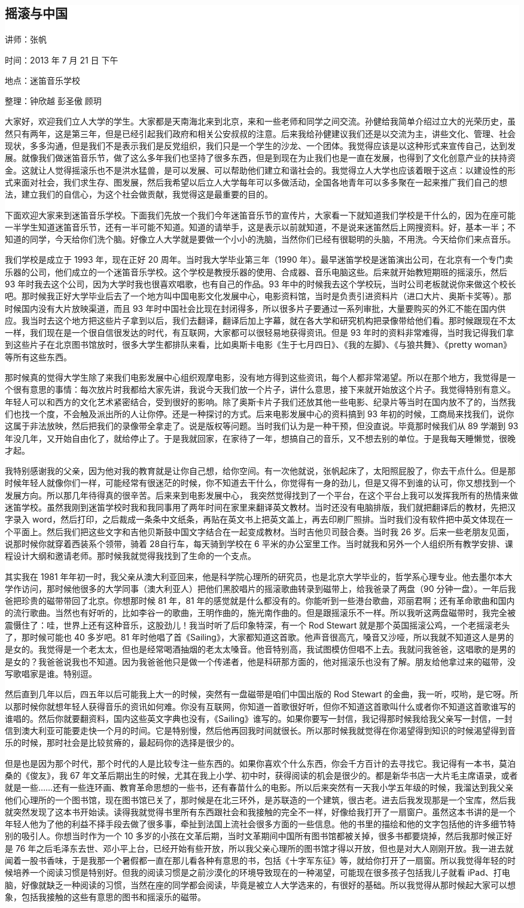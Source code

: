 ## 摇滚与中国

讲师：张帆

时间：2013 年 7 月 21 日 下午

地点：迷笛音乐学校

整理：钟欣越 彭圣傲 顾玥

大家好，欢迎我们立人大学的学生。大家都是天南海北来到北京，来和一些老师和同学之间交流。孙健给我简单介绍过立大的光荣历史，虽然只有两年，这是第三年，但是已经引起我们政府和相关公安叔叔的注意。后来我给孙健建议我们还是以交流为主，讲些文化、管理、社会现状，多多沟通，但是我们不是表示我们是反党组织，我们只是一个学生的沙龙、一个团体。我觉得应该是以这种形式来宣传自己，达到发展。就像我们做迷笛音乐节，做了这么多年我们也坚持了很多东西，但是到现在为止我们也是一直在发展，也得到了文化创意产业的扶持资金。这就让人觉得摇滚乐也不是洪水猛兽，是可以发展、可以帮助他们建立和谐社会的。我觉得立人大学也应该着眼于这点：以建设性的形式来面对社会，我们求生存、图发展，然后我希望以后立人大学每年可以多做活动，全国各地青年可以多多聚在一起来推广我们自己的想法，建立我们的自信心，为这个社会做贡献，我觉得这是最重要的目的。

下面欢迎大家来到迷笛音乐学校。下面我们先放一个我们今年迷笛音乐节的宣传片，大家看一下就知道我们学校是干什么的，因为在座可能一半学生知道迷笛音乐节，还有一半可能不知道。知道的请举手，这是表示以前就知道，不是说来迷笛然后上网搜资料。好，基本一半；不知道的同学，今天给你们洗个脑。好像立人大学就是要做一个小小的洗脑，当然你们已经有很聪明的头脑，不用洗。今天给你们来点音乐。

我们学校是成立于 1993 年，现在正好 20 周年。当时我大学毕业第三年（1990 年）。最早迷笛学校是迷笛演出公司，在北京有一个专门卖乐器的公司，他们成立的一个迷笛音乐学校。这个学校是教授乐器的使用、合成器、音乐电脑这些。后来就开始教短期班的摇滚乐，然后 93 年时我去这个公司，因为大学时我也很喜欢唱歌，也有自己的作品。93 年中的时候我去这个学校玩，当时公司老板就说你来做这个校长吧。那时候我正好大学毕业后去了一个地方叫中国电影文化发展中心，电影资料馆，当时是负责引进资料片（进口大片、奥斯卡奖等）。那时候国内没有大片放映渠道，而且 93 年时中国社会比现在封闭得多，所以很多片子要通过一系列审批，大量要购买的外汇不能在国内供应。我当时去这个地方把这些片子拿到以后，我们去翻译，翻译后加上字幕，就在各大学和研究机构把录像带给他们看。那时候跟现在不太一样，我们现在是一个很自信很发达的时代，有互联网，大家都可以很轻易地获得资讯。但是 93 年时的资料非常难得，当时我记得我们拿到这些片子在北京图书馆放时，很多大学生都排队来看，比如奥斯卡电影《生于七月四日》、《我的左脚》、《与狼共舞》、《pretty woman》等所有这些东西。

那时候真的觉得大学生除了来我们电影发展中心组织观摩电影，没有地方得到这些资讯，每个人都非常渴望。所以在那个地方，我觉得是一个很有意思的事情：每次放片时我都给大家先讲，我说今天我们放一个片子，讲什么意思，接下来就开始放这个片子。我觉得特别有意义。年轻人可以和西方的文化艺术紧密结合，受到很好的影响。除了奥斯卡片子我们还放其他一些电影、纪录片等当时在国内放不了的，当然我们也找一个度，不会触及派出所的人让你停。还是一种探讨的方式。后来电影发展中心的资料搞到 93 年初的时候，工商局来找我们，说你这属于非法放映，然后把我们的录像带全拿走了。说是版权等问题。当时我们认为是一种干预，但没直说。毕竟那时候我们从 89 学潮到 93 年没几年，又开始自由化了，就给停止了。于是我就回家，在家待了一年，想搞自己的音乐，又不想去别的单位。于是我每天睡懒觉，很晚才起。

我特别感谢我的父亲，因为他对我的教育就是让你自己想，给你空间。有一次他就说，张帆起床了，太阳照屁股了，你去干点什么。但是那时候年轻人就像你们一样，可能经常有很迷茫的时候，你不知道去干什么，你觉得有一身的劲儿，但是又得不到谁的认可，你又想找到一个发展方向。所以那几年待得真的很辛苦。后来来到电影发展中心， 我突然觉得找到了一个平台，在这个平台上我可以发挥我所有的热情来做迷笛学校。虽然我刚到迷笛学校时我和我同事用了两年时间在家里来翻译英文教材。当时还没有电脑排版，我们就把翻译后的教材，先把汉字录入 word，然后打印，之后裁成一条条中文纸条，再贴在英文书上把英文盖上，再去印刷厂照排。当时我们没有软件把中英文体现在一个平面上。然后我们把这些文字和吉他贝斯鼓中国文字结合在一起变成教材。当时吉他贝司鼓合奏。当时我 26 岁。后来一些老朋友见面，说那时候你就穿着西装系个领带，骑着 28自行车，每天骑到学校在 6 平米的办公室里工作。当时就我和另外一个人组织所有教学安排、课程设计大纲和邀请老师。那时候我就觉得我找到了生命的一个支点。

其实我在 1981 年年初一时，我父亲从澳大利亚回来，他是科学院心理所的研究员，也是北京大学毕业的，哲学系心理专业。他去墨尔本大学作访问，那时候他很多的大学同事（澳大利亚人）把他们黑胶唱片的摇滚歌曲转录到磁带上，给我爸录了两盘（90 分钟一盘）。一年后我爸把珍贵的磁带带回了北京。你想那时候 81 年，81 年的感觉就是什么都没有的。你能听到一些港台歌曲，邓丽君啊；还有革命歌曲和国内的流行歌曲。当然也有好听的，比如李谷一的歌曲，王明作曲的，施光南作曲的。但是跟摇滚乐不一样。所以我听这两盘磁带时，我完全被震慑住了：哇，世界上还有这种音乐，这股劲儿！我当时听了后印象特深，有一个 Rod Stewart 就是那个英国摇滚公鸡，一个老摇滚老头了，那时候可能也 40 多岁吧。81 年时他唱了首《Sailing》，大家都知道这首歌。他声音很高亢，嗓音又沙哑，所以我就不知道这人是男的是女的。我觉得是一个老太太，但也是经常喝酒抽烟的老太太嗓音。他音特别高，我试图模仿但唱不上去。我就问我爸爸，这唱歌的是男的是女的？我爸爸说我也不知道。因为我爸爸他只是做一个传递者，他是科研那方面的，他对摇滚乐也没有了解。朋友给他拿过来的磁带，没写歌唱家是谁。特别逗。

然后直到几年以后，四五年以后可能我上大一的时候，突然有一盘磁带是咱们中国出版的 Rod Stewart 的金曲，我一听，哎哟，是它呀。所以那时候你就想年轻人获得音乐的资讯如何难。你没有互联网，你知道一首歌很好听，但你不知道这首歌叫什么或者你不知道这首歌谁写的谁唱的。然后你就要翻资料，国内这些英文字典也没有，《Sailing》谁写的。如果你要写一封信，我记得那时候我给我父亲写一封信，一封信到澳大利亚可能要走快一个月的时间。它是特别慢，然后他再回我时间就很长。所以那时候我就觉得在你渴望得到知识的时候渴望得到音乐的时候，那时社会是比较贫瘠的，最起码你的选择是很少的。

但是也是因为那个时代，那个时代的人是比较专注一些东西的。如果你喜欢个什么东西，你会千方百计的去寻找它。我记得有一本书，莫泊桑的《俊友》，我 67 年文革后期出生的时候，尤其在我上小学、初中时，获得阅读的机会是很少的。都是新华书店一大片毛主席语录，或者就是一些……还有一些连环画、教育革命思想的一些书，还有春苗什么的电影。所以后来突然有一天我小学五年级的时候，我溜达到我父亲他们心理所的一个图书馆，现在图书馆已关了，那时候是在北三环外，是苏联造的一个建筑，很古老。进去后我发现那是一个宝库，然后我就突然发现了这本书开始读。读得我就觉得书里所有东西跟社会和我接触的完全不一样，好像给我打开了一扇窗户。虽然这本书讲的是一个年轻人他为了他的利益不择手段去做了很多事，牵扯到法国上流社会很多方面的一些信息。他的书里的描绘和他的文字包括他的许多细节特别的吸引人。你想当时作为一个 10 多岁的小孩在文革后期，当时文革期间中国所有图书馆都被关掉，很多书都要烧掉，然后我那时候正好是 76 年之后毛泽东去世、邓小平上台，已经开始有些开放，所以我父亲心理所的图书馆才得以开放，但也是对大人刚刚开放。我一进去就闻着一股书香味，于是我那一个暑假都一直在那儿看各种有意思的书，包括《十字军东征》等，就给你打开了一扇窗。所以我觉得年轻的时候培养一个阅读习惯是特别好。但我的阅读习惯是之前沙漠化的环境导致现在的一种渴望，可能现在很多孩子包括我儿子就看 iPad、打电脑，好像就缺乏一种阅读的习惯，当然在座的同学都会阅读，毕竟是被立人大学选来的，有很好的基础。所以我觉得从那时候起大家可以想象，包括我接触的这些有意思的图书和摇滚乐的磁带。
